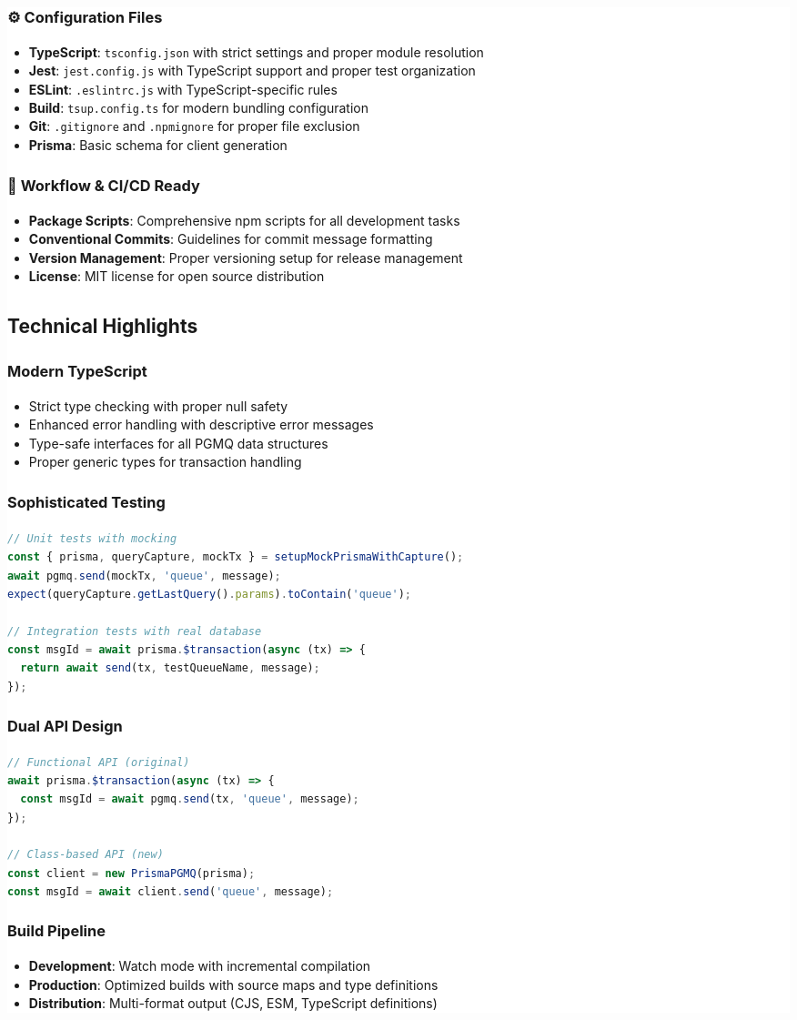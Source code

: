 ### ⚙️ **Configuration Files**
- **TypeScript**: `tsconfig.json` with strict settings and proper module resolution
- **Jest**: `jest.config.js` with TypeScript support and proper test organization
- **ESLint**: `.eslintrc.js` with TypeScript-specific rules
- **Build**: `tsup.config.ts` for modern bundling configuration
- **Git**: `.gitignore` and `.npmignore` for proper file exclusion
- **Prisma**: Basic schema for client generation

### 🔄 **Workflow & CI/CD Ready**
- **Package Scripts**: Comprehensive npm scripts for all development tasks
- **Conventional Commits**: Guidelines for commit message formatting
- **Version Management**: Proper versioning setup for release management
- **License**: MIT license for open source distribution

## Technical Highlights

### **Modern TypeScript**
- Strict type checking with proper null safety
- Enhanced error handling with descriptive error messages  
- Type-safe interfaces for all PGMQ data structures
- Proper generic types for transaction handling

### **Sophisticated Testing**
```typescript
// Unit tests with mocking
const { prisma, queryCapture, mockTx } = setupMockPrismaWithCapture();
await pgmq.send(mockTx, 'queue', message);
expect(queryCapture.getLastQuery().params).toContain('queue');

// Integration tests with real database
const msgId = await prisma.$transaction(async (tx) => {
  return await send(tx, testQueueName, message);
});
```

### **Dual API Design**
```typescript
// Functional API (original)
await prisma.$transaction(async (tx) => {
  const msgId = await pgmq.send(tx, 'queue', message);
});

// Class-based API (new)
const client = new PrismaPGMQ(prisma);
const msgId = await client.send('queue', message);
```

### **Build Pipeline**
- **Development**: Watch mode with incremental compilation
- **Production**: Optimized builds with source maps and type definitions
- **Distribution**: Multi-format output (CJS, ESM, TypeScript definitions)

